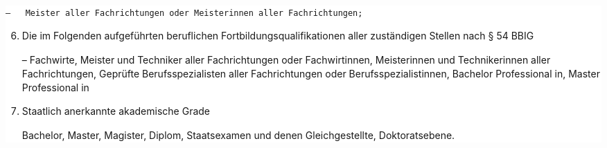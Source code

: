     –   Meister aller Fachrichtungen oder Meisterinnen aller Fachrichtungen;





6.  Die im Folgenden aufgeführten beruflichen Fortbildungsqualifikationen
    aller zuständigen Stellen nach § 54 BBIG

    –   Fachwirte, Meister und Techniker aller Fachrichtungen oder
        Fachwirtinnen, Meisterinnen und Technikerinnen aller Fachrichtungen,
        Geprüfte Berufsspezialisten aller Fachrichtungen oder
        Berufsspezialistinnen, Bachelor Professional in, Master Professional
        in





7.  Staatlich anerkannte akademische Grade

    Bachelor, Master, Magister, Diplom, Staatsexamen und denen
    Gleichgestellte, Doktoratsebene.




